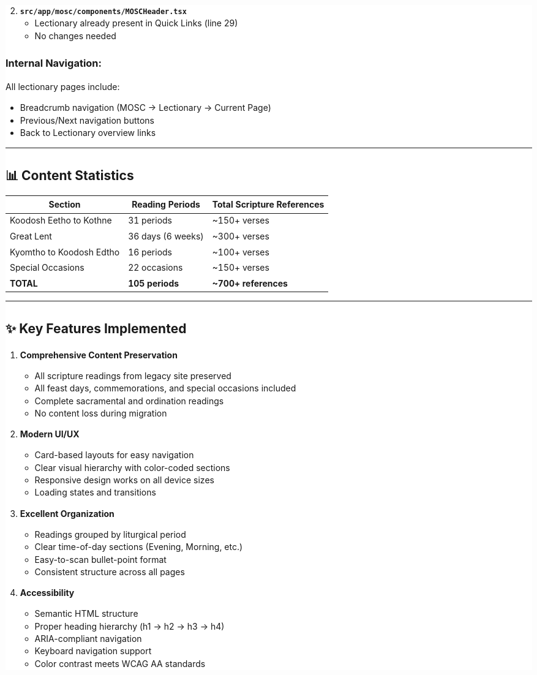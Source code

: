 2. **`src/app/mosc/components/MOSCHeader.tsx`**
   - Lectionary already present in Quick Links (line 29)
   - No changes needed

### **Internal Navigation:**
All lectionary pages include:
- Breadcrumb navigation (MOSC → Lectionary → Current Page)
- Previous/Next navigation buttons
- Back to Lectionary overview links

---

## 📊 Content Statistics

| Section | Reading Periods | Total Scripture References |
|---------|----------------|---------------------------|
| Koodosh Eetho to Kothne | 31 periods | ~150+ verses |
| Great Lent | 36 days (6 weeks) | ~300+ verses |
| Kyomtho to Koodosh Edtho | 16 periods | ~100+ verses |
| Special Occasions | 22 occasions | ~150+ verses |
| **TOTAL** | **105 periods** | **~700+ references** |

---

## ✨ Key Features Implemented

1. **Comprehensive Content Preservation**
   - All scripture readings from legacy site preserved
   - All feast days, commemorations, and special occasions included
   - Complete sacramental and ordination readings
   - No content loss during migration

2. **Modern UI/UX**
   - Card-based layouts for easy navigation
   - Clear visual hierarchy with color-coded sections
   - Responsive design works on all device sizes
   - Loading states and transitions

3. **Excellent Organization**
   - Readings grouped by liturgical period
   - Clear time-of-day sections (Evening, Morning, etc.)
   - Easy-to-scan bullet-point format
   - Consistent structure across all pages

4. **Accessibility**
   - Semantic HTML structure
   - Proper heading hierarchy (h1 → h2 → h3 → h4)
   - ARIA-compliant navigation
   - Keyboard navigation support
   - Color contrast meets WCAG AA standards
